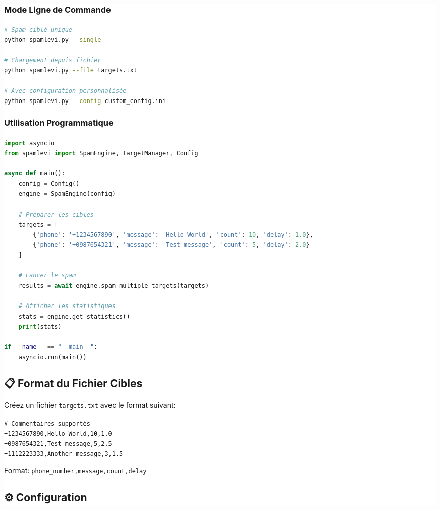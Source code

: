 ### Mode Ligne de Commande
```bash
# Spam ciblé unique
python spamlevi.py --single

# Chargement depuis fichier
python spamlevi.py --file targets.txt

# Avec configuration personnalisée
python spamlevi.py --config custom_config.ini
```

### Utilisation Programmatique
```python
import asyncio
from spamlevi import SpamEngine, TargetManager, Config

async def main():
    config = Config()
    engine = SpamEngine(config)
    
    # Préparer les cibles
    targets = [
        {'phone': '+1234567890', 'message': 'Hello World', 'count': 10, 'delay': 1.0},
        {'phone': '+0987654321', 'message': 'Test message', 'count': 5, 'delay': 2.0}
    ]
    
    # Lancer le spam
    results = await engine.spam_multiple_targets(targets)
    
    # Afficher les statistiques
    stats = engine.get_statistics()
    print(stats)

if __name__ == "__main__":
    asyncio.run(main())
```

## 📋 Format du Fichier Cibles

Créez un fichier `targets.txt` avec le format suivant:
```
# Commentaires supportés
+1234567890,Hello World,10,1.0
+0987654321,Test message,5,2.5
+1112223333,Another message,3,1.5
```

Format: `phone_number,message,count,delay`

## ⚙️ Configuration
